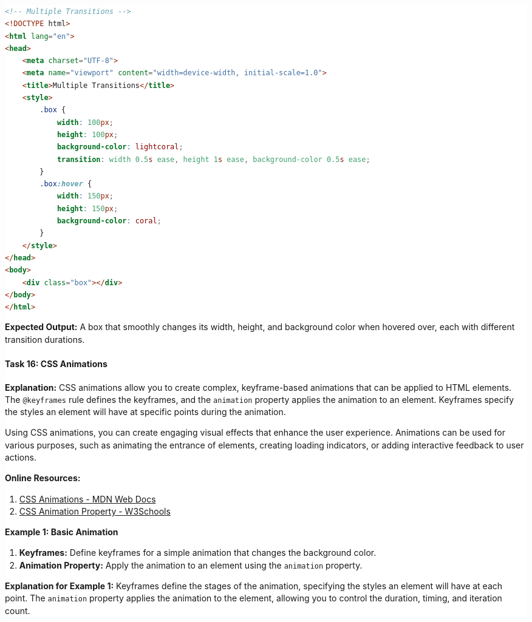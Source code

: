 ```html
<!-- Multiple Transitions -->
<!DOCTYPE html>
<html lang="en">
<head>
    <meta charset="UTF-8">
    <meta name="viewport" content="width=device-width, initial-scale=1.0">
    <title>Multiple Transitions</title>
    <style>
        .box {
            width: 100px;
            height: 100px;
            background-color: lightcoral;
            transition: width 0.5s ease, height 1s ease, background-color 0.5s ease;
        }
        .box:hover {
            width: 150px;
            height: 150px;
            background-color: coral;
        }
    </style>
</head>
<body>
    <div class="box"></div>
</body>
</html>
```
**Expected Output:** A box that smoothly changes its width, height, and background color when hovered over, each with different transition durations.

#### Task 16: CSS Animations
**Explanation:**
CSS animations allow you to create complex, keyframe-based animations that can be applied to HTML elements. The `@keyframes` rule defines the keyframes, and the `animation` property applies the animation to an element. Keyframes specify the styles an element will have at specific points during the animation.

Using CSS animations, you can create engaging visual effects that enhance the user experience. Animations can be used for various purposes, such as animating the entrance of elements, creating loading indicators, or adding interactive feedback to user actions.

**Online Resources:**
1. [CSS Animations - MDN Web Docs](https://developer.mozilla.org/en-US/docs/Web/CSS/animation)
2. [CSS Animation Property - W3Schools](https://www.w3schools.com/css/css3_animations.asp)

**Example 1: Basic Animation**
1. **Keyframes:** Define keyframes for a simple animation that changes the background color.
2. **Animation Property:** Apply the animation to an element using the `animation` property.

**Explanation for Example 1:**
Keyframes define the stages of the animation, specifying the styles an element will have at each point. The `animation` property applies the animation to the element, allowing you to control the duration, timing, and iteration count.

